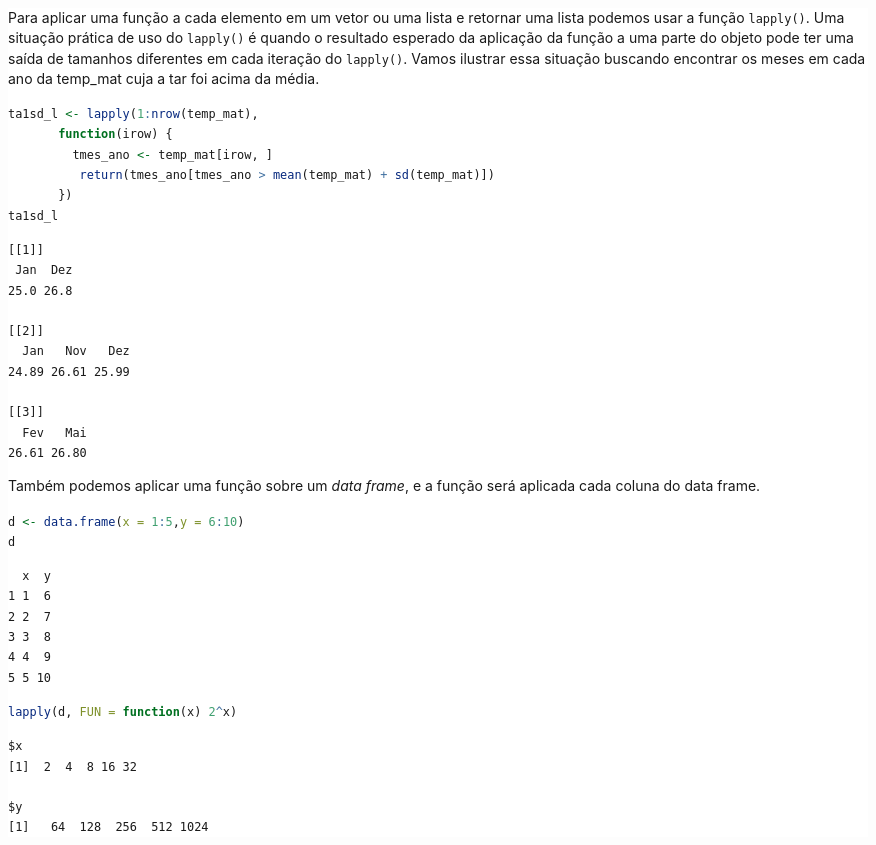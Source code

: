 
Para aplicar uma função a cada elemento em um vetor ou uma lista e retornar uma lista podemos usar a função `lapply()`. Uma situação prática de uso do `lapply()` é quando o resultado esperado da aplicação da função a uma parte do objeto pode ter uma saída de tamanhos diferentes em cada iteração do `lapply()`.
Vamos ilustrar essa situação buscando encontrar os meses em cada ano da temp_mat cuja a tar foi acima da média.


```r
ta1sd_l <- lapply(1:nrow(temp_mat), 
       function(irow) {
         tmes_ano <- temp_mat[irow, ]
          return(tmes_ano[tmes_ano > mean(temp_mat) + sd(temp_mat)])
       })
ta1sd_l
```

```
[[1]]
 Jan  Dez 
25.0 26.8 

[[2]]
  Jan   Nov   Dez 
24.89 26.61 25.99 

[[3]]
  Fev   Mai 
26.61 26.80 
```

Também podemos aplicar uma função sobre um *data frame*, e a função será aplicada cada coluna do data frame.


```r
d <- data.frame(x = 1:5,y = 6:10)
d
```

```
  x  y
1 1  6
2 2  7
3 3  8
4 4  9
5 5 10
```

```r
lapply(d, FUN = function(x) 2^x)
```

```
$x
[1]  2  4  8 16 32

$y
[1]   64  128  256  512 1024
```

